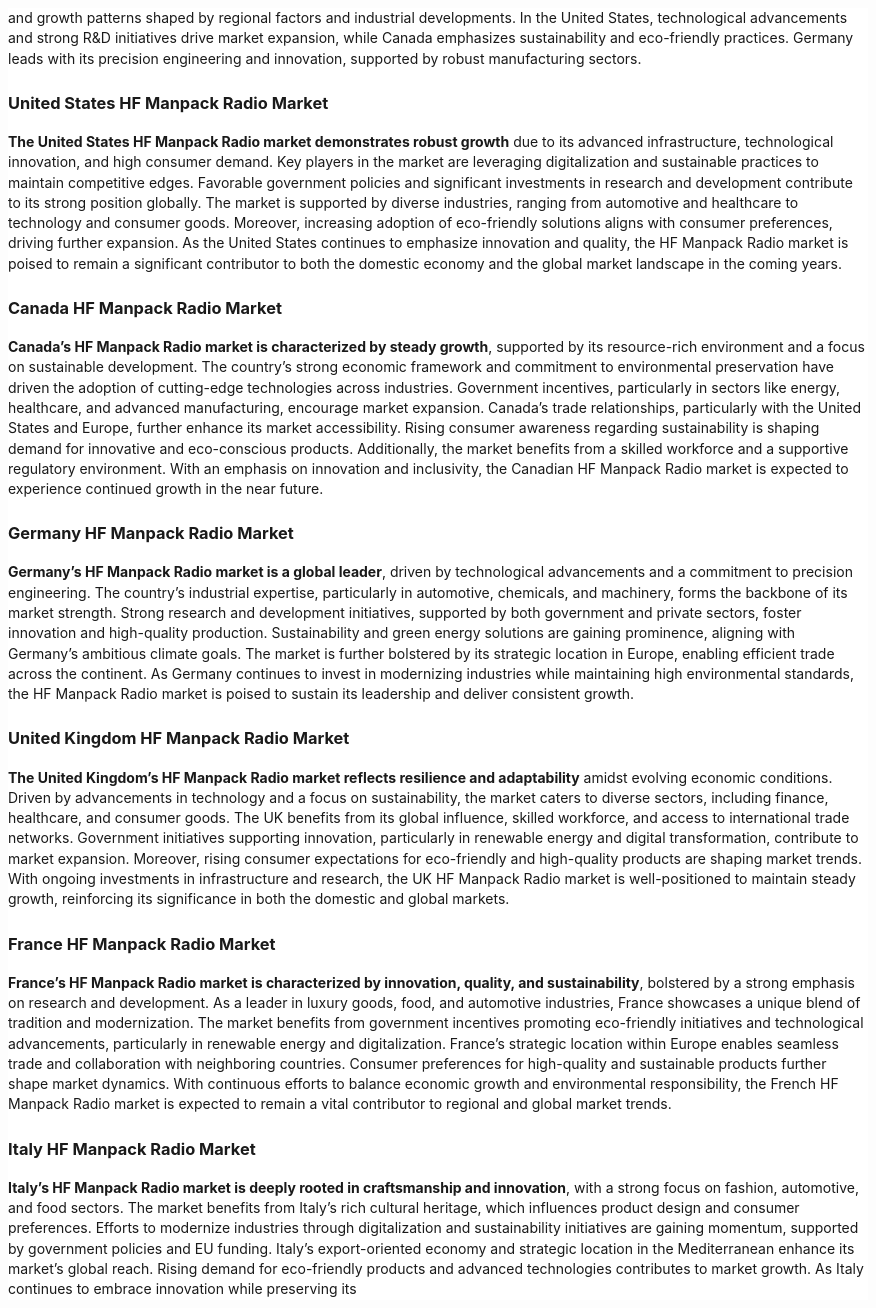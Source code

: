 and growth patterns shaped by regional factors and industrial developments. In the United States, technological advancements and strong R&amp;D initiatives drive market expansion, while Canada emphasizes sustainability and eco-friendly practices. Germany leads with its precision engineering and innovation, supported by robust manufacturing sectors.</span></em></p></blockquote><h3><strong>United States HF Manpack Radio Market</strong></h3><p><strong>The United States HF Manpack Radio market demonstrates robust growth</strong> due to its advanced infrastructure, technological innovation, and high consumer demand. Key players in the market are leveraging digitalization and sustainable practices to maintain competitive edges. Favorable government policies and significant investments in research and development contribute to its strong position globally. The market is supported by diverse industries, ranging from automotive and healthcare to technology and consumer goods. Moreover, increasing adoption of eco-friendly solutions aligns with consumer preferences, driving further expansion. As the United States continues to emphasize innovation and quality, the HF Manpack Radio market is poised to remain a significant contributor to both the domestic economy and the global market landscape in the coming years.</p><h3><strong>Canada HF Manpack Radio Market</strong></h3><p><strong>Canada&rsquo;s HF Manpack Radio market is characterized by steady growth</strong>, supported by its resource-rich environment and a focus on sustainable development. The country&rsquo;s strong economic framework and commitment to environmental preservation have driven the adoption of cutting-edge technologies across industries. Government incentives, particularly in sectors like energy, healthcare, and advanced manufacturing, encourage market expansion. Canada&rsquo;s trade relationships, particularly with the United States and Europe, further enhance its market accessibility. Rising consumer awareness regarding sustainability is shaping demand for innovative and eco-conscious products. Additionally, the market benefits from a skilled workforce and a supportive regulatory environment. With an emphasis on innovation and inclusivity, the Canadian HF Manpack Radio market is expected to experience continued growth in the near future.</p><h3><strong>Germany HF Manpack Radio Market</strong></h3><p><strong>Germany&rsquo;s HF Manpack Radio market is a global leader</strong>, driven by technological advancements and a commitment to precision engineering. The country&rsquo;s industrial expertise, particularly in automotive, chemicals, and machinery, forms the backbone of its market strength. Strong research and development initiatives, supported by both government and private sectors, foster innovation and high-quality production. Sustainability and green energy solutions are gaining prominence, aligning with Germany&rsquo;s ambitious climate goals. The market is further bolstered by its strategic location in Europe, enabling efficient trade across the continent. As Germany continues to invest in modernizing industries while maintaining high environmental standards, the HF Manpack Radio market is poised to sustain its leadership and deliver consistent growth.</p><h3><strong>United Kingdom HF Manpack Radio Market</strong></h3><p><strong>The United Kingdom&rsquo;s HF Manpack Radio market reflects resilience and adaptability</strong> amidst evolving economic conditions. Driven by advancements in technology and a focus on sustainability, the market caters to diverse sectors, including finance, healthcare, and consumer goods. The UK benefits from its global influence, skilled workforce, and access to international trade networks. Government initiatives supporting innovation, particularly in renewable energy and digital transformation, contribute to market expansion. Moreover, rising consumer expectations for eco-friendly and high-quality products are shaping market trends. With ongoing investments in infrastructure and research, the UK HF Manpack Radio market is well-positioned to maintain steady growth, reinforcing its significance in both the domestic and global markets.</p><h3><strong>France HF Manpack Radio Market</strong></h3><p><strong>France&rsquo;s HF Manpack Radio market is characterized by innovation, quality, and sustainability</strong>, bolstered by a strong emphasis on research and development. As a leader in luxury goods, food, and automotive industries, France showcases a unique blend of tradition and modernization. The market benefits from government incentives promoting eco-friendly initiatives and technological advancements, particularly in renewable energy and digitalization. France&rsquo;s strategic location within Europe enables seamless trade and collaboration with neighboring countries. Consumer preferences for high-quality and sustainable products further shape market dynamics. With continuous efforts to balance economic growth and environmental responsibility, the French HF Manpack Radio market is expected to remain a vital contributor to regional and global market trends.</p><h3><strong>Italy HF Manpack Radio Market</strong></h3><p><strong>Italy&rsquo;s HF Manpack Radio market is deeply rooted in craftsmanship and innovation</strong>, with a strong focus on fashion, automotive, and food sectors. The market benefits from Italy&rsquo;s rich cultural heritage, which influences product design and consumer preferences. Efforts to modernize industries through digitalization and sustainability initiatives are gaining momentum, supported by government policies and EU funding. Italy&rsquo;s export-oriented economy and strategic location in the Mediterranean enhance its market&rsquo;s global reach. Rising demand for eco-friendly products and advanced technologies contributes to market growth. As Italy continues to embrace innovation while preserving its